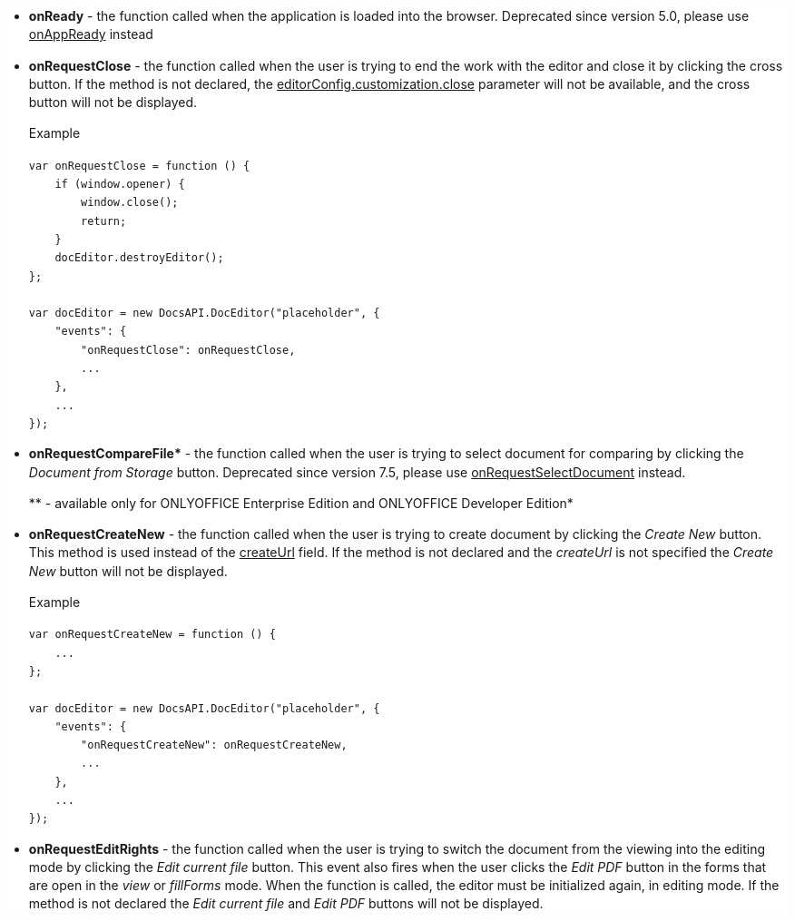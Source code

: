 * **onReady** - the function called when the application is loaded into the browser. Deprecated since version 5.0, please use [onAppReady](#onAppReady) instead

* **onRequestClose** - the function called when the user is trying to end the work with the editor and close it by clicking the cross button. If the method is not declared, the [editorConfig.customization.close](/editors/config/editor/customization#close) parameter will not be available, and the cross button will not be displayed.

  Example

  ```
  var onRequestClose = function () {
      if (window.opener) {
          window.close();
          return;
      }
      docEditor.destroyEditor();
  };

  var docEditor = new DocsAPI.DocEditor("placeholder", {
      "events": {
          "onRequestClose": onRequestClose,
          ...
      },
      ...
  });
  ```

* **onRequestCompareFile\*** - the function called when the user is trying to select document for comparing by clicking the *Document from Storage* button. Deprecated since version 7.5, please use [onRequestSelectDocument](#onRequestSelectDocument) instead.

  \** - available only for ONLYOFFICE Enterprise Edition and ONLYOFFICE Developer Edition*

* **onRequestCreateNew** - the function called when the user is trying to create document by clicking the *Create New* button. This method is used instead of the [createUrl](/editors/config/editor#createUrl) field. If the method is not declared and the *createUrl* is not specified the *Create New* button will not be displayed.

  Example

  ```
  var onRequestCreateNew = function () {
      ...
  };

  var docEditor = new DocsAPI.DocEditor("placeholder", {
      "events": {
          "onRequestCreateNew": onRequestCreateNew,
          ...
      },
      ...
  });
  ```

* **onRequestEditRights** - the function called when the user is trying to switch the document from the viewing into the editing mode by clicking the *Edit current file* button. This event also fires when the user clicks the *Edit PDF* button in the forms that are open in the *view* or *fillForms* mode. When the function is called, the editor must be initialized again, in editing mode. If the method is not declared the *Edit current file* and *Edit PDF* buttons will not be displayed.
